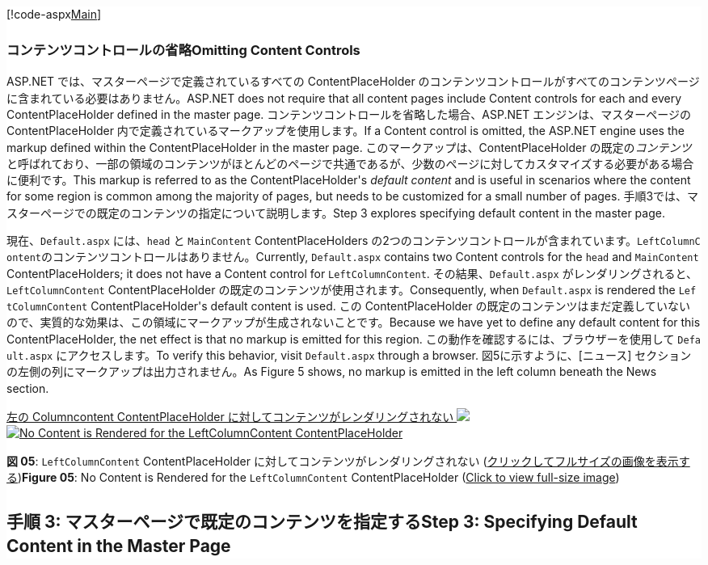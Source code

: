 [!code-aspx[Main](multiple-contentplaceholders-and-default-content-vb/samples/sample3.aspx)]

### <a name="omitting-content-controls"></a><span data-ttu-id="0cde7-160">コンテンツコントロールの省略</span><span class="sxs-lookup"><span data-stu-id="0cde7-160">Omitting Content Controls</span></span>

<span data-ttu-id="0cde7-161">ASP.NET では、マスターページで定義されているすべての ContentPlaceHolder のコンテンツコントロールがすべてのコンテンツページに含まれている必要はありません。</span><span class="sxs-lookup"><span data-stu-id="0cde7-161">ASP.NET does not require that all content pages include Content controls for each and every ContentPlaceHolder defined in the master page.</span></span> <span data-ttu-id="0cde7-162">コンテンツコントロールを省略した場合、ASP.NET エンジンは、マスターページの ContentPlaceHolder 内で定義されているマークアップを使用します。</span><span class="sxs-lookup"><span data-stu-id="0cde7-162">If a Content control is omitted, the ASP.NET engine uses the markup defined within the ContentPlaceHolder in the master page.</span></span> <span data-ttu-id="0cde7-163">このマークアップは、ContentPlaceHolder の既定の*コンテンツ*と呼ばれており、一部の領域のコンテンツがほとんどのページで共通であるが、少数のページに対してカスタマイズする必要がある場合に便利です。</span><span class="sxs-lookup"><span data-stu-id="0cde7-163">This markup is referred to as the ContentPlaceHolder's *default content* and is useful in scenarios where the content for some region is common among the majority of pages, but needs to be customized for a small number of pages.</span></span> <span data-ttu-id="0cde7-164">手順3では、マスターページでの既定のコンテンツの指定について説明します。</span><span class="sxs-lookup"><span data-stu-id="0cde7-164">Step 3 explores specifying default content in the master page.</span></span>

<span data-ttu-id="0cde7-165">現在、`Default.aspx` には、`head` と `MainContent` ContentPlaceHolders の2つのコンテンツコントロールが含まれています。`LeftColumnContent`のコンテンツコントロールはありません。</span><span class="sxs-lookup"><span data-stu-id="0cde7-165">Currently, `Default.aspx` contains two Content controls for the `head` and `MainContent` ContentPlaceHolders; it does not have a Content control for `LeftColumnContent`.</span></span> <span data-ttu-id="0cde7-166">その結果、`Default.aspx` がレンダリングされると、`LeftColumnContent` ContentPlaceHolder の既定のコンテンツが使用されます。</span><span class="sxs-lookup"><span data-stu-id="0cde7-166">Consequently, when `Default.aspx` is rendered the `LeftColumnContent` ContentPlaceHolder's default content is used.</span></span> <span data-ttu-id="0cde7-167">この ContentPlaceHolder の既定のコンテンツはまだ定義していないので、実質的な効果は、この領域にマークアップが生成されないことです。</span><span class="sxs-lookup"><span data-stu-id="0cde7-167">Because we have yet to define any default content for this ContentPlaceHolder, the net effect is that no markup is emitted for this region.</span></span> <span data-ttu-id="0cde7-168">この動作を確認するには、ブラウザーを使用して `Default.aspx` にアクセスします。</span><span class="sxs-lookup"><span data-stu-id="0cde7-168">To verify this behavior, visit `Default.aspx` through a browser.</span></span> <span data-ttu-id="0cde7-169">図5に示すように、[ニュース] セクションの左側の列にマークアップは出力されません。</span><span class="sxs-lookup"><span data-stu-id="0cde7-169">As Figure 5 shows, no markup is emitted in the left column beneath the News section.</span></span>

<span data-ttu-id="0cde7-170">[左の Columncontent ContentPlaceHolder に対してコンテンツがレンダリングされない ![](multiple-contentplaceholders-and-default-content-vb/_static/image14.png)](multiple-contentplaceholders-and-default-content-vb/_static/image13.png)</span><span class="sxs-lookup"><span data-stu-id="0cde7-170">[![No Content is Rendered for the LeftColumnContent ContentPlaceHolder](multiple-contentplaceholders-and-default-content-vb/_static/image14.png)](multiple-contentplaceholders-and-default-content-vb/_static/image13.png)</span></span>

<span data-ttu-id="0cde7-171">**図 05**: `LeftColumnContent` ContentPlaceHolder に対してコンテンツがレンダリングされない ([クリックしてフルサイズの画像を表示する](multiple-contentplaceholders-and-default-content-vb/_static/image15.png))</span><span class="sxs-lookup"><span data-stu-id="0cde7-171">**Figure 05**: No Content is Rendered for the `LeftColumnContent` ContentPlaceHolder  ([Click to view full-size image](multiple-contentplaceholders-and-default-content-vb/_static/image15.png))</span></span>

## <a name="step-3-specifying-default-content-in-the-master-page"></a><span data-ttu-id="0cde7-172">手順 3: マスターページで既定のコンテンツを指定する</span><span class="sxs-lookup"><span data-stu-id="0cde7-172">Step 3: Specifying Default Content in the Master Page</span></span>
